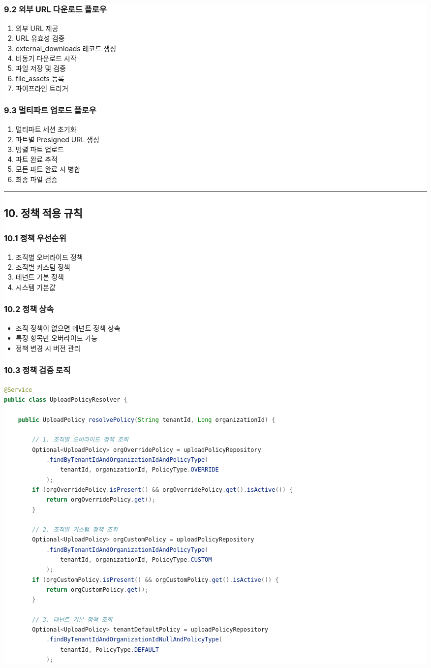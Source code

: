 ### 9.2 외부 URL 다운로드 플로우
1. 외부 URL 제공
2. URL 유효성 검증
3. external_downloads 레코드 생성
4. 비동기 다운로드 시작
5. 파일 저장 및 검증
6. file_assets 등록
7. 파이프라인 트리거

### 9.3 멀티파트 업로드 플로우
1. 멀티파트 세션 초기화
2. 파트별 Presigned URL 생성
3. 병렬 파트 업로드
4. 파트 완료 추적
5. 모든 파트 완료 시 병합
6. 최종 파일 검증

---

## 10. 정책 적용 규칙

### 10.1 정책 우선순위
1. 조직별 오버라이드 정책
2. 조직별 커스텀 정책
3. 테넌트 기본 정책
4. 시스템 기본값

### 10.2 정책 상속
- 조직 정책이 없으면 테넌트 정책 상속
- 특정 항목만 오버라이드 가능
- 정책 변경 시 버전 관리

### 10.3 정책 검증 로직
```java
@Service
public class UploadPolicyResolver {

    public UploadPolicy resolvePolicy(String tenantId, Long organizationId) {

        // 1. 조직별 오버라이드 정책 조회
        Optional<UploadPolicy> orgOverridePolicy = uploadPolicyRepository
            .findByTenantIdAndOrganizationIdAndPolicyType(
                tenantId, organizationId, PolicyType.OVERRIDE
            );
        if (orgOverridePolicy.isPresent() && orgOverridePolicy.get().isActive()) {
            return orgOverridePolicy.get();
        }

        // 2. 조직별 커스텀 정책 조회
        Optional<UploadPolicy> orgCustomPolicy = uploadPolicyRepository
            .findByTenantIdAndOrganizationIdAndPolicyType(
                tenantId, organizationId, PolicyType.CUSTOM
            );
        if (orgCustomPolicy.isPresent() && orgCustomPolicy.get().isActive()) {
            return orgCustomPolicy.get();
        }

        // 3. 테넌트 기본 정책 조회
        Optional<UploadPolicy> tenantDefaultPolicy = uploadPolicyRepository
            .findByTenantIdAndOrganizationIdNullAndPolicyType(
                tenantId, PolicyType.DEFAULT
            );
```
